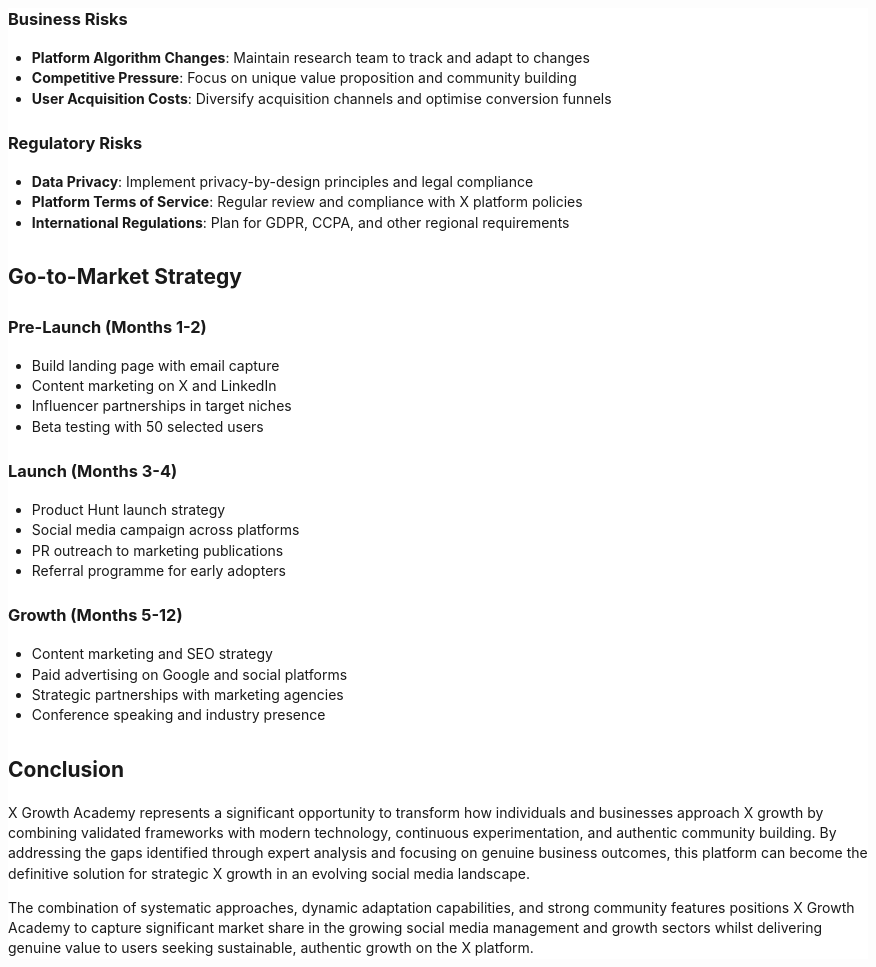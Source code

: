 ### Business Risks

- **Platform Algorithm Changes**: Maintain research team to track and adapt to changes
- **Competitive Pressure**: Focus on unique value proposition and community building
- **User Acquisition Costs**: Diversify acquisition channels and optimise conversion funnels

### Regulatory Risks

- **Data Privacy**: Implement privacy-by-design principles and legal compliance
- **Platform Terms of Service**: Regular review and compliance with X platform policies
- **International Regulations**: Plan for GDPR, CCPA, and other regional requirements

## Go-to-Market Strategy

### Pre-Launch (Months 1-2)

- Build landing page with email capture
- Content marketing on X and LinkedIn
- Influencer partnerships in target niches
- Beta testing with 50 selected users

### Launch (Months 3-4)

- Product Hunt launch strategy
- Social media campaign across platforms
- PR outreach to marketing publications
- Referral programme for early adopters

### Growth (Months 5-12)

- Content marketing and SEO strategy
- Paid advertising on Google and social platforms
- Strategic partnerships with marketing agencies
- Conference speaking and industry presence

## Conclusion

X Growth Academy represents a significant opportunity to transform how individuals and businesses approach X growth by combining validated frameworks with modern technology, continuous experimentation, and authentic community building. By addressing the gaps identified through expert analysis and focusing on genuine business outcomes, this platform can become the definitive solution for strategic X growth in an evolving social media landscape.

The combination of systematic approaches, dynamic adaptation capabilities, and strong community features positions X Growth Academy to capture significant market share in the growing social media management and growth sectors whilst delivering genuine value to users seeking sustainable, authentic growth on the X platform.
